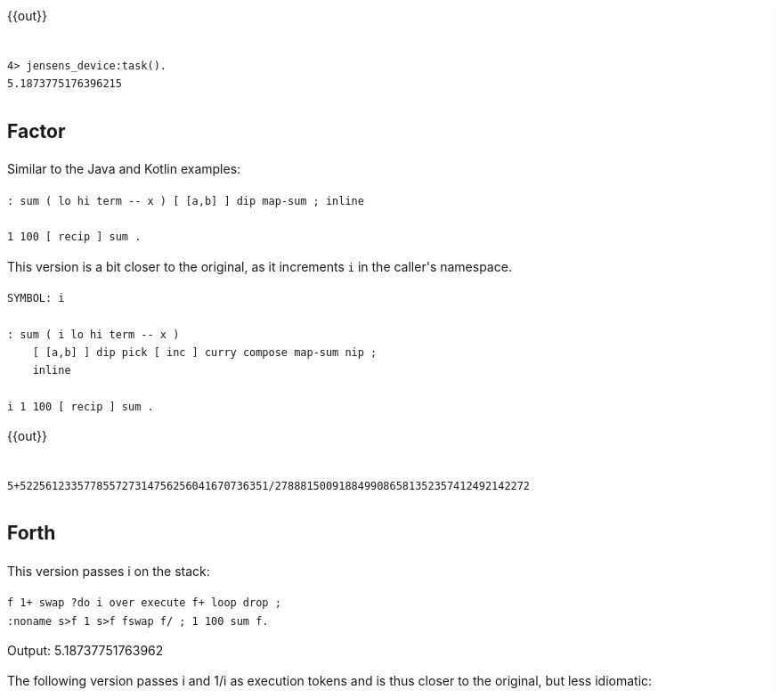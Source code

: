 
{{out}}

```txt

4> jensens_device:task().
5.1873775176396215

```



## Factor

Similar to the Java and Kotlin examples:

```factor
: sum ( lo hi term -- x ) [ [a,b] ] dip map-sum ; inline

1 100 [ recip ] sum .
```


This version is a bit closer to the original, as it increments <code>i</code> in the caller's namespace.

```factor
SYMBOL: i

: sum ( i lo hi term -- x )
    [ [a,b] ] dip pick [ inc ] curry compose map-sum nip ;
    inline

i 1 100 [ recip ] sum .
```

{{out}}

```txt

5+522561233577855727314756256041670736351/2788815009188499086581352357412492142272

```



## Forth

This version passes i on the stack:


```forth>: sum 0 s
f 1+ swap ?do i over execute f+ loop drop ;
:noname s>f 1 s>f fswap f/ ; 1 100 sum f.
```

Output: 5.18737751763962

The following version passes i and 1/i as execution tokens and is thus closer to the original, but less idiomatic:
